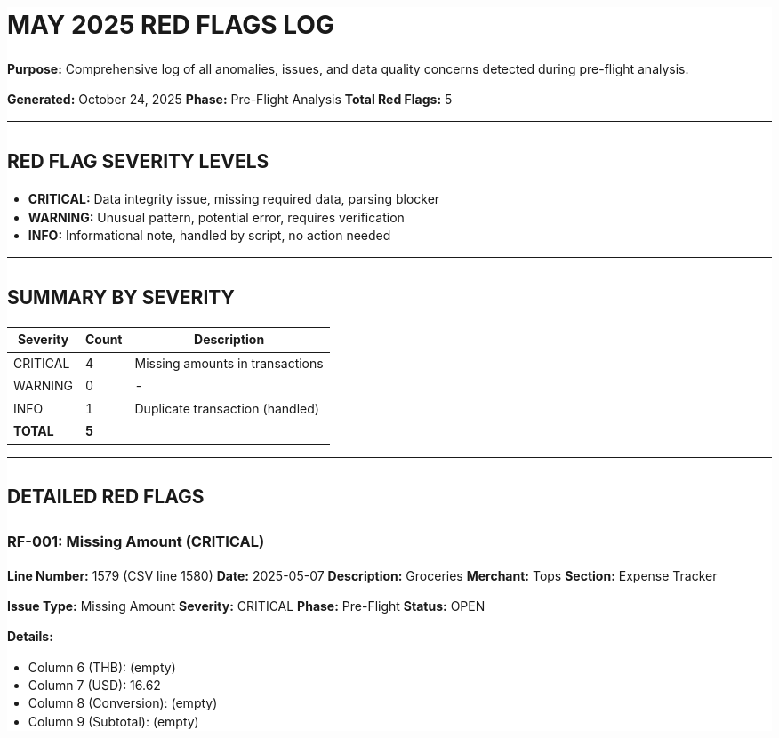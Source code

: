 # MAY 2025 RED FLAGS LOG

**Purpose:** Comprehensive log of all anomalies, issues, and data quality concerns detected during pre-flight analysis.

**Generated:** October 24, 2025
**Phase:** Pre-Flight Analysis
**Total Red Flags:** 5

---

## RED FLAG SEVERITY LEVELS

- **CRITICAL:** Data integrity issue, missing required data, parsing blocker
- **WARNING:** Unusual pattern, potential error, requires verification
- **INFO:** Informational note, handled by script, no action needed

---

## SUMMARY BY SEVERITY

| Severity | Count | Description |
|----------|-------|-------------|
| CRITICAL | 4 | Missing amounts in transactions |
| WARNING | 0 | - |
| INFO | 1 | Duplicate transaction (handled) |
| **TOTAL** | **5** | |

---

## DETAILED RED FLAGS

### RF-001: Missing Amount (CRITICAL)
**Line Number:** 1579 (CSV line 1580)
**Date:** 2025-05-07
**Description:** Groceries
**Merchant:** Tops
**Section:** Expense Tracker

**Issue Type:** Missing Amount
**Severity:** CRITICAL
**Phase:** Pre-Flight
**Status:** OPEN

**Details:**
- Column 6 (THB): (empty)
- Column 7 (USD): 16.62
- Column 8 (Conversion): (empty)
- Column 9 (Subtotal): (empty)
